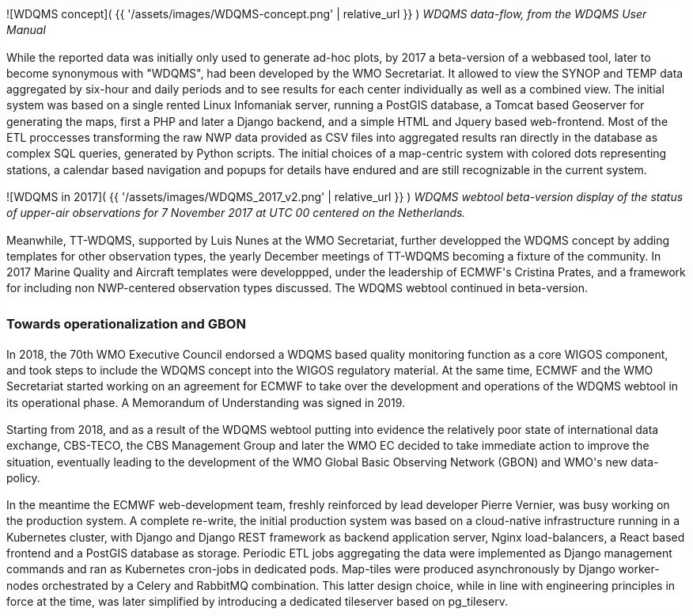 ![WDQMS concept]( {{ '/assets/images/WDQMS-concept.png' | relative_url }}  )
*WDQMS data-flow, from the WDQMS User Manual*


While the reported data was initially only used to generate ad-hoc plots, by 2017 a beta-version of a webbased tool, later to become synonymous with "WDQMS", had been developed by the WMO Secretariat. 
It allowed to view the SYNOP and TEMP data aggregated by six-hour and daily periods and to see results for each center individually as well as a combined view.
The initial system was based on a single rented Linux Infomaniak server, running a PostGIS database, a Tomcat based Geoserver for generating the maps, first a PHP and later a Django backend, and a simple HTML and Jquery based web-frontend.
Most of the ETL proccesses transforming the raw NWP data provided as CSV files into aggregated results ran directly in the database as complex SQL queries, generated by Python scripts.
The initial choices of a map-centric system with colored dots representing stations, a calendar based navigation and popups for details have endured and are still recognizable in the current system.

![WDQMS in 2017]( {{ '/assets/images/WDQMS_2017_v2.png' | relative_url }}  )
*WDQMS webtool beta-version display of the status of upper-air observations for 7 November 2017 at UTC 00 centered on the Netherlands.*

Meanwhile, TT-WDQMS, supported by Luis Nunes at the WMO Secretariat, further developped the WDQMS concept by adding templates for other observation types, the yearly December meetings of TT-WDQMS becoming a fixture of the community. 
In 2017 Marine Quality and Aircraft templates were developpped, under the leadership of ECMWF's Cristina Prates, and a framework for including non NWP-centered observation types discussed. The WDQMS webtool continued in beta-version.

### Towards operationalization and GBON

In 2018, the 70th WMO Executive Council endorsed a WDQMS based quality monitoring function as a core WIGOS component, and took steps to include the WDQMS concept into the WIGOS regulatory material.
At the same time, ECMWF and the WMO Secretariat started working on an agreement for ECMWF to take over the development and operations of the WDQMS webtool in its operational phase. 
A Memorandum of Understanding was signed in 2019.

Starting from 2018, and as a result of the WDQMS webtool putting into evidence the relatively poor state of international data exchange, CBS-TECO, the CBS Management Group and later the WMO EC decided to take 
immediate action to improve the situation, eventually leading to the development of the WMO Global Basic Observing Network (GBON) and WMO's new data-policy.

In the meantime the ECMWF web-development team, freshly reinforced by lead developer Pierre Vernier, was busy working on the production system.
A complete re-write, the initial production system was based on a cloud-native infrastructure running in a Kubernetes cluster, 
with Django and Django REST framework as backend application server, Nginx load-balancers, a React based frontend and a PostGIS database as storage. 
Periodic ETL jobs aggregating the data were implemented as Django management commands and ran as Kubernetes cron-jobs in dedicated pods. Map-tiles were produced asynchronously by Django worker-nodes orchestrated by a Celery and RabbitMQ combination. This latter design choice, while in line with engineering principles in force at the time, 
was later simplified by introducing a dedicated tileserver based on pg_tileserv.
